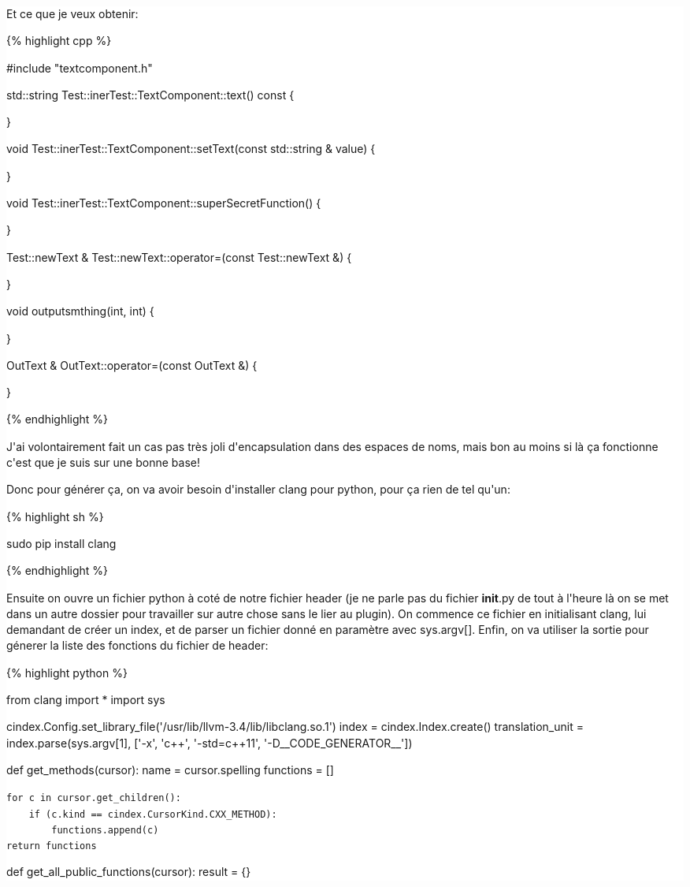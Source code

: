 Et ce que je veux obtenir:

{% highlight cpp %}

#include "textcomponent.h"

std::string Test::inerTest::TextComponent::text() const
{

}

void Test::inerTest::TextComponent::setText(const std::string & value)
{

}

void Test::inerTest::TextComponent::superSecretFunction()
{

}

Test::newText & Test::newText::operator=(const Test::newText &)
{

}

void outputsmthing(int, int)
{

}

OutText & OutText::operator=(const OutText &)
{

}


{% endhighlight %}

J'ai volontairement fait un cas pas très joli d'encapsulation dans des espaces de noms, mais bon au moins si là ça fonctionne c'est que je suis sur une bonne base!

Donc pour générer ça, on va avoir besoin d'installer clang pour python, pour ça rien de tel qu'un:

{% highlight sh %}

sudo pip install clang

{% endhighlight %}

Ensuite on ouvre un fichier python à coté de notre fichier header (je ne parle pas du fichier __init__.py de tout à l'heure là on se met dans un autre dossier pour travailler sur autre chose sans le lier au plugin). On commence ce fichier en initialisant clang, lui demandant de créer un index, et de parser un fichier donné en paramètre avec sys.argv[]. Enfin, on va utiliser la sortie pour génerer la liste des fonctions du fichier de header:

{% highlight python %}

from clang import *
import sys

cindex.Config.set_library_file('/usr/lib/llvm-3.4/lib/libclang.so.1')
index = cindex.Index.create()
translation_unit = index.parse(sys.argv[1], ['-x', 'c++', '-std=c++11', '-D__CODE_GENERATOR__'])

def get_methods(cursor):
    name = cursor.spelling
    functions = []

    for c in cursor.get_children():
        if (c.kind == cindex.CursorKind.CXX_METHOD):
            functions.append(c)
    return functions

def get_all_public_functions(cursor):
    result = {}